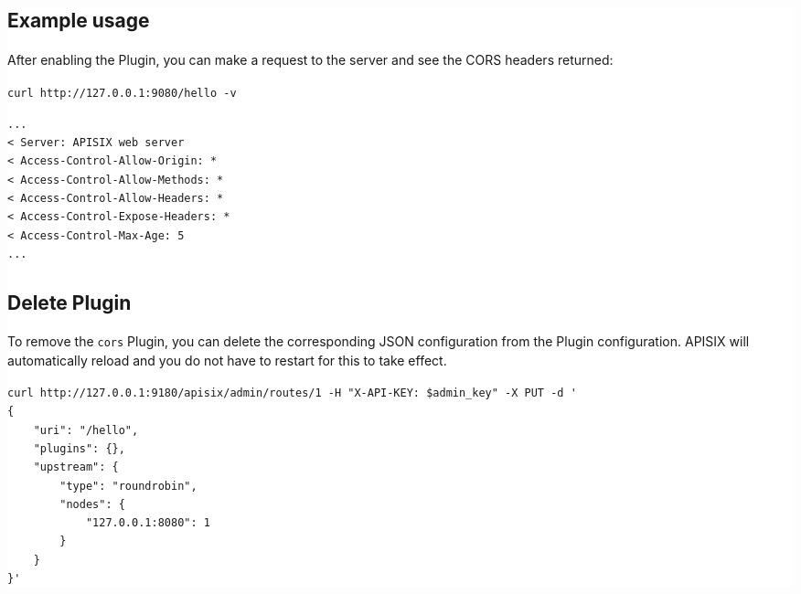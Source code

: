 ## Example usage

After enabling the Plugin, you can make a request to the server and see the CORS headers returned:

```shell
curl http://127.0.0.1:9080/hello -v
```

```shell
...
< Server: APISIX web server
< Access-Control-Allow-Origin: *
< Access-Control-Allow-Methods: *
< Access-Control-Allow-Headers: *
< Access-Control-Expose-Headers: *
< Access-Control-Max-Age: 5
...
```

## Delete Plugin

To remove the `cors` Plugin, you can delete the corresponding JSON configuration from the Plugin configuration. APISIX will automatically reload and you do not have to restart for this to take effect.

```shell
curl http://127.0.0.1:9180/apisix/admin/routes/1 -H "X-API-KEY: $admin_key" -X PUT -d '
{
    "uri": "/hello",
    "plugins": {},
    "upstream": {
        "type": "roundrobin",
        "nodes": {
            "127.0.0.1:8080": 1
        }
    }
}'
```
